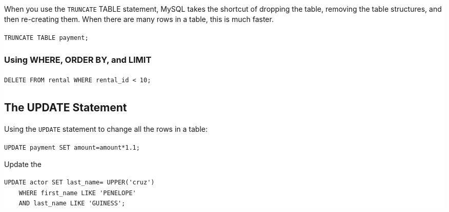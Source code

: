 When you use the `TRUNCATE` TABLE statement, MySQL takes the shortcut of dropping the table, removing the table structures, and then re-creating them. When there are many rows in a table, this is much faster.

```mysql
TRUNCATE TABLE payment;
```

### Using WHERE, ORDER BY, and LIMIT

```mysql
DELETE FROM rental WHERE rental_id < 10;
```

## The UPDATE Statement
Using the `UPDATE` statement to change all the rows in a table:

```mysql
UPDATE payment SET amount=amount*1.1;
```

Update the 
```mysql
UPDATE actor SET last_name= UPPER('cruz')
	WHERE first_name LIKE 'PENELOPE'
	AND last_name LIKE 'GUINESS';
```

